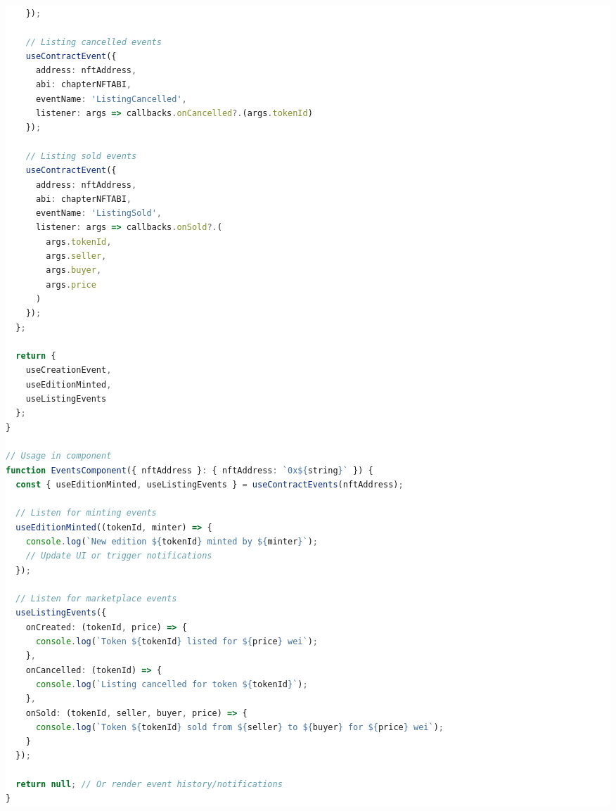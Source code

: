 ```typescript
    });

    // Listing cancelled events
    useContractEvent({
      address: nftAddress,
      abi: chapterNFTABI,
      eventName: 'ListingCancelled',
      listener: args => callbacks.onCancelled?.(args.tokenId)
    });

    // Listing sold events
    useContractEvent({
      address: nftAddress,
      abi: chapterNFTABI,
      eventName: 'ListingSold',
      listener: args => callbacks.onSold?.(
        args.tokenId, 
        args.seller, 
        args.buyer, 
        args.price
      )
    });
  };

  return {
    useCreationEvent,
    useEditionMinted,
    useListingEvents
  };
}

// Usage in component
function EventsComponent({ nftAddress }: { nftAddress: `0x${string}` }) {
  const { useEditionMinted, useListingEvents } = useContractEvents(nftAddress);

  // Listen for minting events
  useEditionMinted((tokenId, minter) => {
    console.log(`New edition ${tokenId} minted by ${minter}`);
    // Update UI or trigger notifications
  });

  // Listen for marketplace events
  useListingEvents({
    onCreated: (tokenId, price) => {
      console.log(`Token ${tokenId} listed for ${price} wei`);
    },
    onCancelled: (tokenId) => {
      console.log(`Listing cancelled for token ${tokenId}`);
    },
    onSold: (tokenId, seller, buyer, price) => {
      console.log(`Token ${tokenId} sold from ${seller} to ${buyer} for ${price} wei`);
    }
  });

  return null; // Or render event history/notifications
}
```

